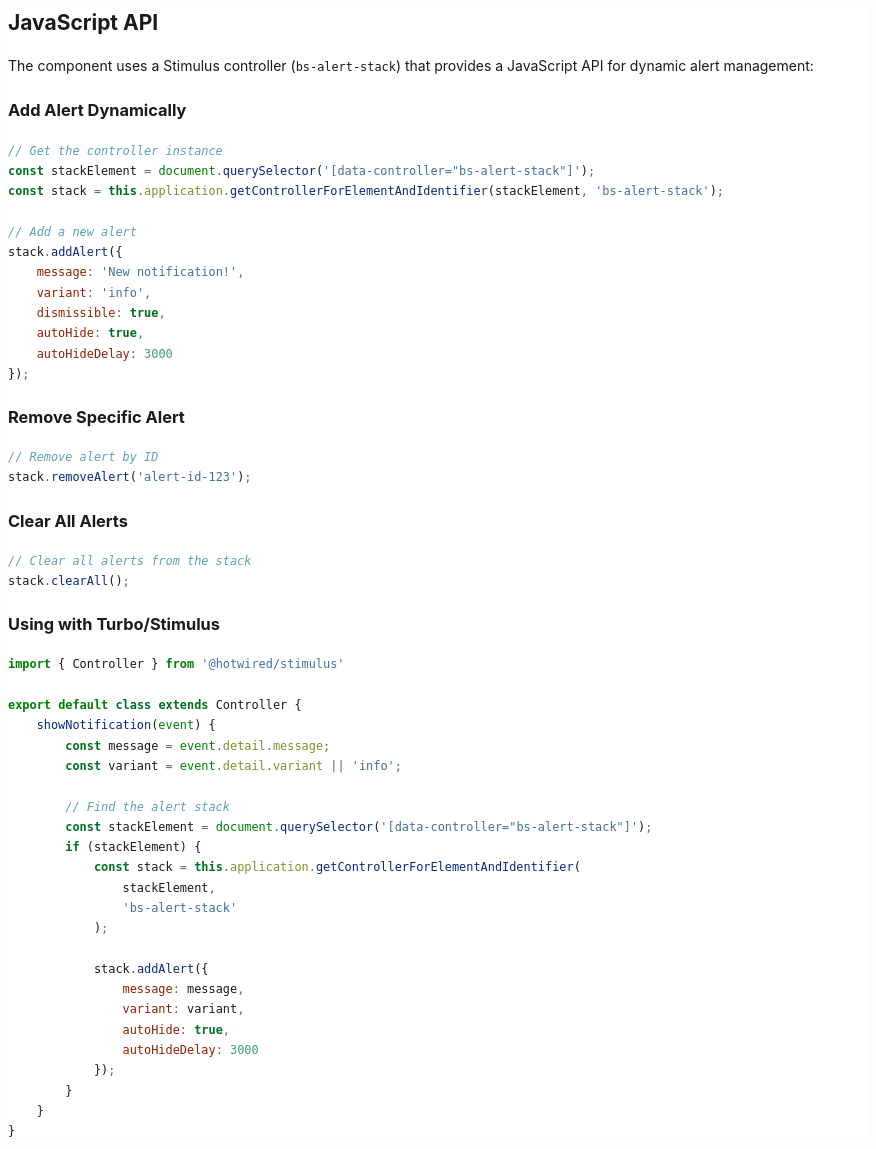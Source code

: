 ## JavaScript API

The component uses a Stimulus controller (`bs-alert-stack`) that provides a JavaScript API for dynamic alert management:

### Add Alert Dynamically

```javascript
// Get the controller instance
const stackElement = document.querySelector('[data-controller="bs-alert-stack"]');
const stack = this.application.getControllerForElementAndIdentifier(stackElement, 'bs-alert-stack');

// Add a new alert
stack.addAlert({
    message: 'New notification!',
    variant: 'info',
    dismissible: true,
    autoHide: true,
    autoHideDelay: 3000
});
```

### Remove Specific Alert

```javascript
// Remove alert by ID
stack.removeAlert('alert-id-123');
```

### Clear All Alerts

```javascript
// Clear all alerts from the stack
stack.clearAll();
```

### Using with Turbo/Stimulus

```javascript
import { Controller } from '@hotwired/stimulus'

export default class extends Controller {
    showNotification(event) {
        const message = event.detail.message;
        const variant = event.detail.variant || 'info';
        
        // Find the alert stack
        const stackElement = document.querySelector('[data-controller="bs-alert-stack"]');
        if (stackElement) {
            const stack = this.application.getControllerForElementAndIdentifier(
                stackElement, 
                'bs-alert-stack'
            );
            
            stack.addAlert({
                message: message,
                variant: variant,
                autoHide: true,
                autoHideDelay: 3000
            });
        }
    }
}
```
